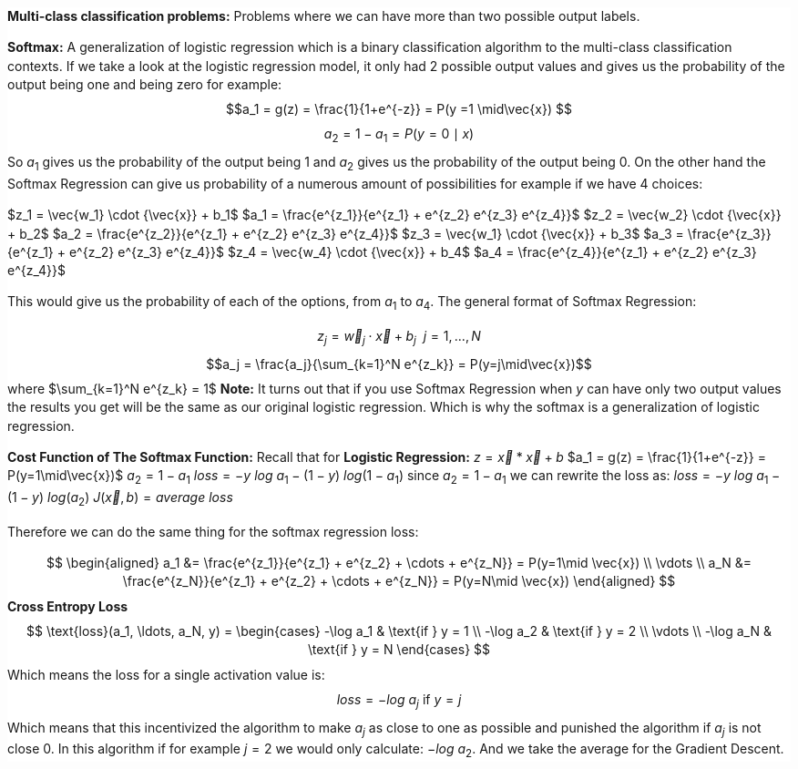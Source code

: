 
**Multi-class classification problems:**
Problems where we can have more than two possible output labels. 

**Softmax:**
A generalization of logistic regression which is a binary classification algorithm to the multi-class classification contexts. 
If we take a look at the logistic regression model, it only had 2 possible output values and gives us the probability of the output being one and being zero for example:
$$a_1 = g(z) = \frac{1}{1+e^{-z}} = P(y =1 \mid\vec{x}) $$
$$a_2 = 1 - a_1 = P(y = 0\mid x)$$
So $a_1$ gives us the probability of the output being 1 and $a_2$ gives us the probability of the output being 0. On the other hand the Softmax Regression can give us probability of a numerous amount of possibilities for example if we have 4 choices:

$z_1 = \vec{w_1} \cdot {\vec{x}} + b_1$  $a_1 = \frac{e^{z_1}}{e^{z_1} + e^{z_2} e^{z_3} e^{z_4}}$
$z_2 = \vec{w_2} \cdot {\vec{x}} + b_2$ $a_2 = \frac{e^{z_2}}{e^{z_1} + e^{z_2} e^{z_3} e^{z_4}}$
$z_3 = \vec{w_1} \cdot {\vec{x}} + b_3$ $a_3 = \frac{e^{z_3}}{e^{z_1} + e^{z_2} e^{z_3} e^{z_4}}$
$z_4 = \vec{w_4} \cdot {\vec{x}} + b_4$ $a_4 = \frac{e^{z_4}}{e^{z_1} + e^{z_2} e^{z_3} e^{z_4}}$

This would give us the probability of each of the options, from $a_1$ to $a_4$. The general format  of Softmax Regression:

$$z_j = \vec{w}_j \cdot \vec{x} + b_j \ \ j = 1,...,N$$
$$a_j = \frac{a_j}{\sum_{k=1}^N e^{z_k}} = P(y=j\mid\vec{x})$$
where $\sum_{k=1}^N e^{z_k} = 1$
**Note:** It turns out that if you use Softmax Regression when $y$ can have only two output values the results you get will be the same as our original logistic regression. Which is why the softmax is a generalization of logistic regression. 

**Cost Function of The Softmax Function:**
Recall that for **Logistic Regression:**
$z = \vec{x} * \vec{x} + b$
$a_1 = g(z) = \frac{1}{1+e^{-z}} = P(y=1\mid\vec{x})$
$a_2 = 1 - a_1$
$loss = -y \ log \ a_1 - (1-y) \ log(1-a_1)$ since $a_2 = 1 - a_1$ we can rewrite the loss as:
$loss = -y \ log \ a_1 - (1-y) \ log(a_2)$
$J(\vec{x},b) = average \ loss$

Therefore we can do the same thing for the softmax regression loss:

$$
\begin{aligned}
a_1 &= \frac{e^{z_1}}{e^{z_1} + e^{z_2} + \cdots + e^{z_N}} = P(y=1\mid \vec{x}) \\
\vdots \\
a_N &= \frac{e^{z_N}}{e^{z_1} + e^{z_2} + \cdots + e^{z_N}} = P(y=N\mid \vec{x})
\end{aligned}
$$ 
**Cross Entropy Loss**
$$
\text{loss}(a_1, \ldots, a_N, y) = 
\begin{cases}
-\log a_1 & \text{if } y = 1 \\
-\log a_2 & \text{if } y = 2 \\
\vdots \\
-\log a_N & \text{if } y = N
\end{cases}
$$
Which means the loss for a single activation value is:
$$loss = -log \ a_j \ \text{if} \ y =j$$
Which means that this incentivized the algorithm to make $a_j$ as close to one as possible and punished the algorithm if $a_j$ is not close 0. In this algorithm if for example $j =2$ we would only calculate: $-log \ a_2$. And we take the average for the Gradient Descent. 
